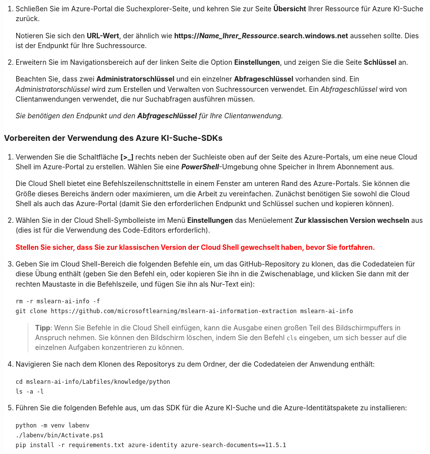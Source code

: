 1. Schließen Sie im Azure-Portal die Suchexplorer-Seite, und kehren Sie zur Seite **Übersicht** Ihrer Ressource für Azure KI-Suche zurück.

    Notieren Sie sich den **URL-Wert**, der ähnlich wie **https://*Name_Ihrer_Ressource*.search.windows.net** aussehen sollte. Dies ist der Endpunkt für Ihre Suchressource.

1. Erweitern Sie im Navigationsbereich auf der linken Seite die Option **Einstellungen**, und zeigen Sie die Seite **Schlüssel** an.

    Beachten Sie, dass zwei **Administratorschlüssel** und ein einzelner **Abfrageschlüssel** vorhanden sind. Ein *Administratorschlüssel* wird zum Erstellen und Verwalten von Suchressourcen verwendet. Ein *Abfrageschlüssel* wird von Clientanwendungen verwendet, die nur Suchabfragen ausführen müssen.

    *Sie benötigen den Endpunkt und den **Abfrageschlüssel** für Ihre Clientanwendung.*

### Vorbereiten der Verwendung des Azure KI-Suche-SDKs

1. Verwenden Sie die Schaltfläche **[\>_]** rechts neben der Suchleiste oben auf der Seite des Azure-Portals, um eine neue Cloud Shell im Azure-Portal zu erstellen. Wählen Sie eine ***PowerShell***-Umgebung ohne Speicher in Ihrem Abonnement aus.

    Die Cloud Shell bietet eine Befehlszeilenschnittstelle in einem Fenster am unteren Rand des Azure-Portals. Sie können die Größe dieses Bereichs ändern oder maximieren, um die Arbeit zu vereinfachen. Zunächst benötigen Sie sowohl die Cloud Shell als auch das Azure-Portal (damit Sie den erforderlichen Endpunkt und Schlüssel suchen und kopieren können).

1. Wählen Sie in der Cloud Shell-Symbolleiste im Menü **Einstellungen** das Menüelement **Zur klassischen Version wechseln** aus (dies ist für die Verwendung des Code-Editors erforderlich).

    **<font color="red">Stellen Sie sicher, dass Sie zur klassischen Version der Cloud Shell gewechselt haben, bevor Sie fortfahren.</font>**

1. Geben Sie im Cloud Shell-Bereich die folgenden Befehle ein, um das GitHub-Repository zu klonen, das die Codedateien für diese Übung enthält (geben Sie den Befehl ein, oder kopieren Sie ihn in die Zwischenablage, und klicken Sie dann mit der rechten Maustaste in die Befehlszeile, und fügen Sie ihn als Nur-Text ein):

    ```
   rm -r mslearn-ai-info -f
   git clone https://github.com/microsoftlearning/mslearn-ai-information-extraction mslearn-ai-info
    ```

    > **Tipp**: Wenn Sie Befehle in die Cloud Shell einfügen, kann die Ausgabe einen großen Teil des Bildschirmpuffers in Anspruch nehmen. Sie können den Bildschirm löschen, indem Sie den Befehl `cls` eingeben, um sich besser auf die einzelnen Aufgaben konzentrieren zu können.

1. Navigieren Sie nach dem Klonen des Repositorys zu dem Ordner, der die Codedateien der Anwendung enthält:

    ```
   cd mslearn-ai-info/Labfiles/knowledge/python
   ls -a -l
    ```

1. Führen Sie die folgenden Befehle aus, um das SDK für die Azure KI-Suche und die Azure-Identitätspakete zu installieren:

    ```
   python -m venv labenv
   ./labenv/bin/Activate.ps1
   pip install -r requirements.txt azure-identity azure-search-documents==11.5.1
    ```
